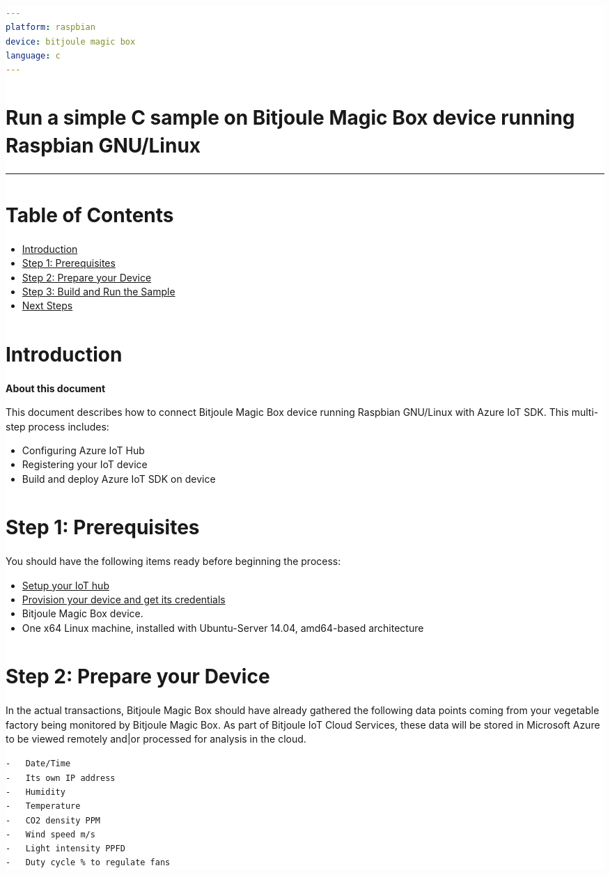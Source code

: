 ```yaml
---
platform: raspbian
device: bitjoule magic box
language: c
---
```


Run a simple C sample on Bitjoule Magic Box device running Raspbian GNU/Linux
===
---

# Table of Contents

-   [Introduction](#Introduction)
-   [Step 1: Prerequisites](#Prerequisites)
-   [Step 2: Prepare your Device](#PrepareDevice)
-   [Step 3: Build and Run the Sample](#Build)
-   [Next Steps](#NextSteps)


<a name="Introduction"></a>
# Introduction

**About this document**

This document describes how to connect Bitjoule Magic Box device running Raspbian GNU/Linux with Azure IoT SDK. This multi-step process includes:
-   Configuring Azure IoT Hub
-   Registering your IoT device
-   Build and deploy Azure IoT SDK on device

<a name="Prerequisites"></a>
# Step 1: Prerequisites

You should have the following items ready before beginning the process:

-   [Setup your IoT hub][lnk-setup-iot-hub]
-   [Provision your device and get its credentials][lnk-manage-iot-hub]
-   Bitjoule Magic Box device.
-   One x64 Linux machine, installed with Ubuntu-Server 14.04, amd64-based architecture

<a name="PrepareDevice"></a>
# Step 2: Prepare your Device
In the actual transactions, Bitjoule Magic Box should have already gathered the following data points coming from your vegetable factory being monitored by Bitjoule Magic Box. As part of Bitjoule IoT Cloud Services, these data will be stored in Microsoft Azure to be viewed remotely and|or processed for analysis in the cloud.

    -   Date/Time
    -   Its own IP address
    -   Humidity
    -   Temperature
    -   CO2 density PPM
    -   Wind speed m/s
    -   Light intensity PPFD
    -   Duty cycle % to regulate fans
    

[Manage cloud device messaging with iothub-explorer]: https://docs.microsoft.com/en-us/azure/iot-hub/iot-hub-explorer-cloud-device-messaging
[Save IoT Hub messages to Azure data storage]: https://docs.microsoft.com/en-us/azure/iot-hub/iot-hub-store-data-in-azure-table-storage
[Use Power BI to visualize real-time sensor data from Azure IoT Hub]: https://docs.microsoft.com/en-us/azure/iot-hub/iot-hub-live-data-visualization-in-power-bi
[Use Azure Web Apps to visualize real-time sensor data from Azure IoT Hub]: https://docs.microsoft.com/en-us/azure/iot-hub/iot-hub-live-data-visualization-in-web-apps
[Weather forecast using the sensor data from your IoT hub in Azure Machine Learning]: https://docs.microsoft.com/en-us/azure/iot-hub/iot-hub-weather-forecast-machine-learning
[Remote monitoring and notifications with Logic Apps]: https://docs.microsoft.com/en-us/azure/iot-hub/iot-hub-monitoring-notifications-with-azure-logic-apps
[setup-devbox-linux]: https://github.com/Azure/azure-iot-sdk-c/blob/master/doc/devbox_setup.md
[lnk-setup-iot-hub]: ../setup_iothub.md
[lnk-manage-iot-hub]: ../manage_iot_hub.md